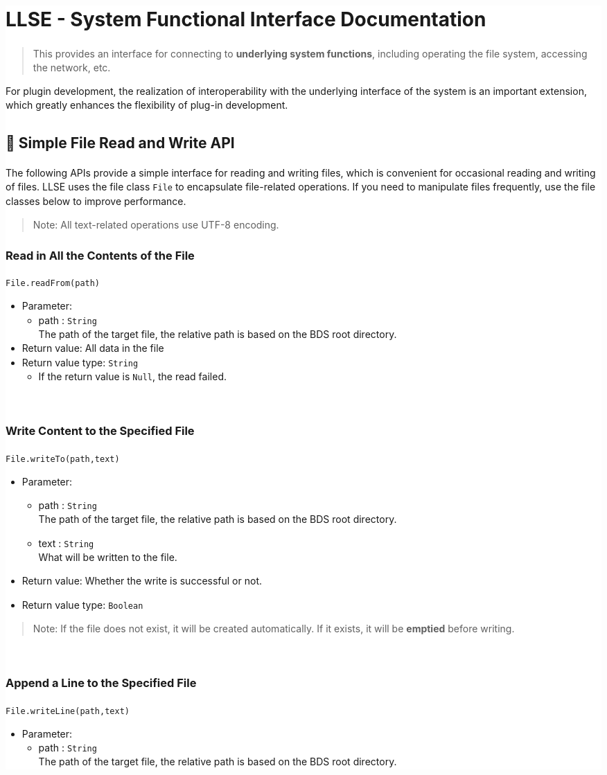 # LLSE - System Functional Interface Documentation

> This provides an interface for connecting to **underlying system functions**, including operating the file system, accessing the network, etc.

For plugin development, the realization of interoperability with the underlying interface of the system is an important extension, which greatly enhances the flexibility of plug-in development.

## 📝 Simple File Read and Write API

The following APIs provide a simple interface for reading and writing files, which is convenient for occasional reading and writing of files. 
LLSE uses the file class `File` to encapsulate file-related operations.
If you need to manipulate files frequently, use the file classes below to improve performance.

> Note: All text-related operations use UTF-8 encoding.  

### Read in All the Contents of the File

`File.readFrom(path)`

- Parameter: 
  - path : `String`  
    The path of the target file, the relative path is based on the BDS root directory.
- Return value: All data in the file
- Return value type: `String`
  - If the return value is `Null`, the read failed.

<br>

### Write Content to the Specified File

`File.writeTo(path,text)`

- Parameter: 
  - path : `String`  
    The path of the target file, the relative path is based on the BDS root directory.

  - text : `String`  
    What will be written to the file.

- Return value: Whether the write is successful or not.

- Return value type: `Boolean`

> Note: If the file does not exist, it will be created automatically. If it exists, it will be **emptied** before writing.

<br>

### Append a Line to the Specified File

`File.writeLine(path,text)`

- Parameter: 
  - path : `String`  
    The path of the target file, the relative path is based on the BDS root directory.
